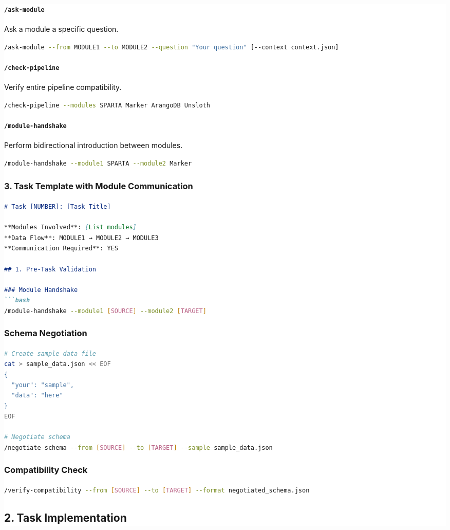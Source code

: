 #### `/ask-module`
Ask a module a specific question.
```bash
/ask-module --from MODULE1 --to MODULE2 --question "Your question" [--context context.json]
```

#### `/check-pipeline`
Verify entire pipeline compatibility.
```bash
/check-pipeline --modules SPARTA Marker ArangoDB Unsloth
```

#### `/module-handshake`
Perform bidirectional introduction between modules.
```bash
/module-handshake --module1 SPARTA --module2 Marker
```

### 3. Task Template with Module Communication

```markdown
# Task [NUMBER]: [Task Title]

**Modules Involved**: [List modules]
**Data Flow**: MODULE1 → MODULE2 → MODULE3
**Communication Required**: YES

## 1. Pre-Task Validation

### Module Handshake
```bash
/module-handshake --module1 [SOURCE] --module2 [TARGET]
```

### Schema Negotiation
```bash
# Create sample data file
cat > sample_data.json << EOF
{
  "your": "sample",
  "data": "here"
}
EOF

# Negotiate schema
/negotiate-schema --from [SOURCE] --to [TARGET] --sample sample_data.json
```

### Compatibility Check
```bash
/verify-compatibility --from [SOURCE] --to [TARGET] --format negotiated_schema.json
```

## 2. Task Implementation
